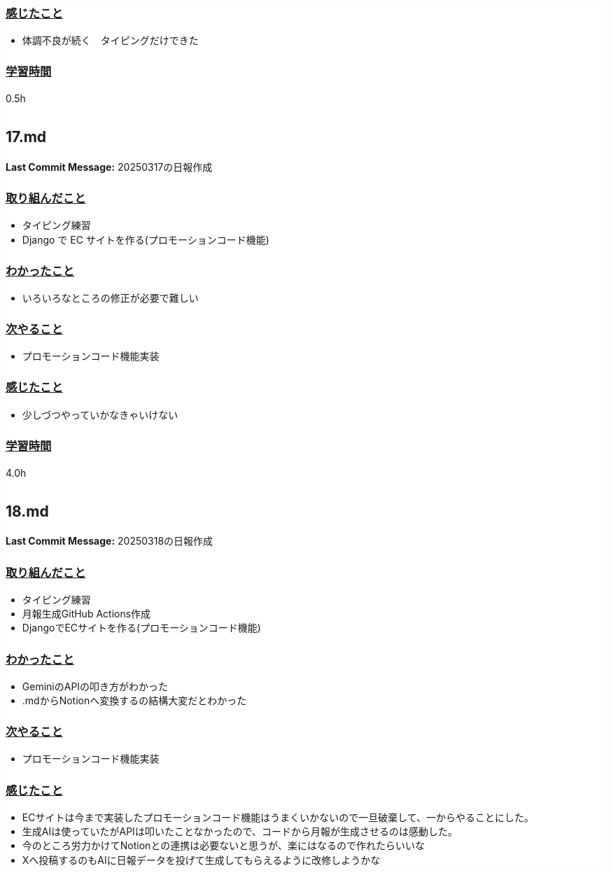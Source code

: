 ### <u>感じたこと</u>
- 体調不良が続く　タイピングだけできた

### <u>学習時間</u>
0.5h


## 17.md

**Last Commit Message:** 20250317の日報作成

### <u>取り組んだこと</u>
- タイピング練習
- Django で EC サイトを作る(プロモーションコード機能)

### <u>わかったこと</u>
- いろいろなところの修正が必要で難しい

### <u>次やること</u>
- プロモーションコード機能実装

### <u>感じたこと</u>
- 少しづつやっていかなきゃいけない

### <u>学習時間</u>
4.0h


## 18.md

**Last Commit Message:** 20250318の日報作成

### <u>取り組んだこと</u>
- タイピング練習
- 月報生成GitHub Actions作成
- DjangoでECサイトを作る(プロモーションコード機能)

### <u>わかったこと</u>
- GeminiのAPIの叩き方がわかった
- .mdからNotionへ変換するの結構大変だとわかった

### <u>次やること</u>
- プロモーションコード機能実装

### <u>感じたこと</u>
- ECサイトは今まで実装したプロモーションコード機能はうまくいかないので一旦破棄して、一からやることにした。
- 生成AIは使っていたがAPIは叩いたことなかったので、コードから月報が生成させるのは感動した。
- 今のところ労力かけてNotionとの連携は必要ないと思うが、楽にはなるので作れたらいいな
- Xへ投稿するのもAIに日報データを投げて生成してもらえるように改修しようかな
